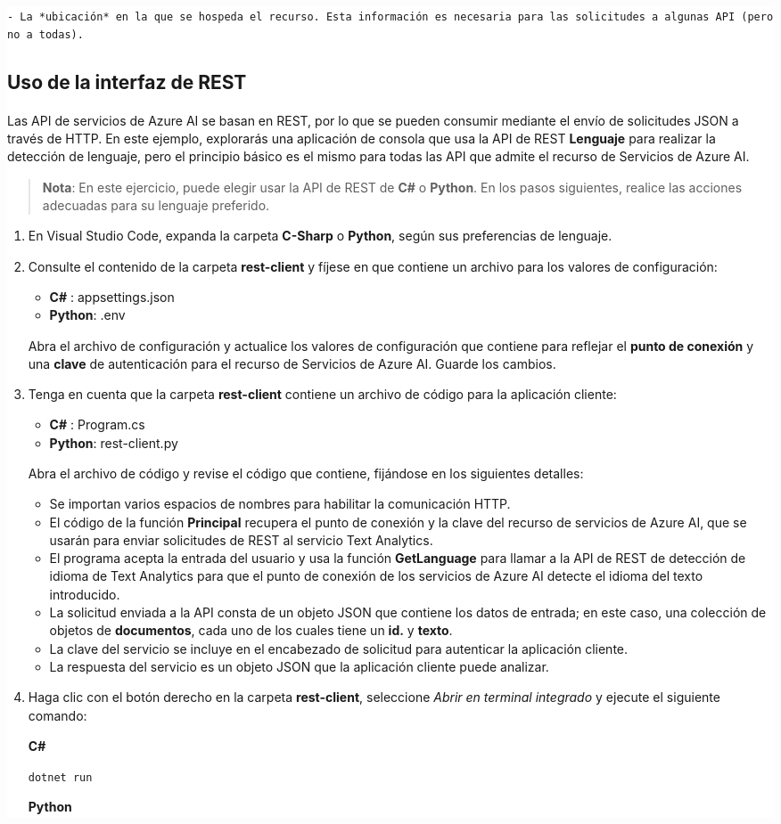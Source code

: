     - La *ubicación* en la que se hospeda el recurso. Esta información es necesaria para las solicitudes a algunas API (pero no a todas).

## Uso de la interfaz de REST

Las API de servicios de Azure AI se basan en REST, por lo que se pueden consumir mediante el envío de solicitudes JSON a través de HTTP. En este ejemplo, explorarás una aplicación de consola que usa la API de REST **Lenguaje** para realizar la detección de lenguaje, pero el principio básico es el mismo para todas las API que admite el recurso de Servicios de Azure AI.

> **Nota**: En este ejercicio, puede elegir usar la API de REST de **C#** o **Python**. En los pasos siguientes, realice las acciones adecuadas para su lenguaje preferido.

1. En Visual Studio Code, expanda la carpeta **C-Sharp** o **Python**, según sus preferencias de lenguaje.
2. Consulte el contenido de la carpeta **rest-client** y fíjese en que contiene un archivo para los valores de configuración:

    - **C#** : appsettings.json
    - **Python**: .env

    Abra el archivo de configuración y actualice los valores de configuración que contiene para reflejar el **punto de conexión** y una **clave** de autenticación para el recurso de Servicios de Azure AI. Guarde los cambios.

3. Tenga en cuenta que la carpeta **rest-client** contiene un archivo de código para la aplicación cliente:

    - **C#** : Program.cs
    - **Python**: rest-client.py

    Abra el archivo de código y revise el código que contiene, fijándose en los siguientes detalles:
    - Se importan varios espacios de nombres para habilitar la comunicación HTTP.
    - El código de la función **Principal** recupera el punto de conexión y la clave del recurso de servicios de Azure AI, que se usarán para enviar solicitudes de REST al servicio Text Analytics.
    - El programa acepta la entrada del usuario y usa la función **GetLanguage** para llamar a la API de REST de detección de idioma de Text Analytics para que el punto de conexión de los servicios de Azure AI detecte el idioma del texto introducido.
    - La solicitud enviada a la API consta de un objeto JSON que contiene los datos de entrada; en este caso, una colección de objetos de **documentos**, cada uno de los cuales tiene un **id.** y **texto**.
    - La clave del servicio se incluye en el encabezado de solicitud para autenticar la aplicación cliente.
    - La respuesta del servicio es un objeto JSON que la aplicación cliente puede analizar.

4. Haga clic con el botón derecho en la carpeta **rest-client**, seleccione *Abrir en terminal integrado* y ejecute el siguiente comando:

    **C#**

    ```
    dotnet run
    ```

    **Python**
